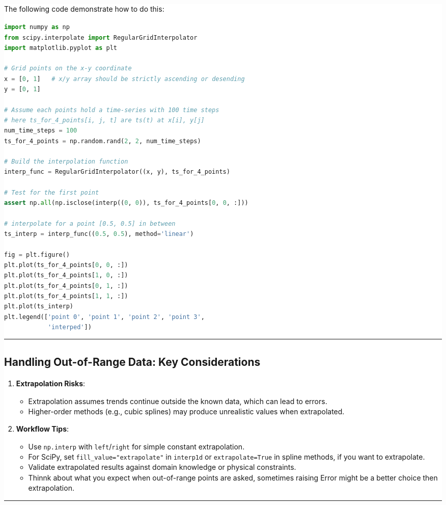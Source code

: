 The following code demonstrate how to do this:

```python
import numpy as np
from scipy.interpolate import RegularGridInterpolator
import matplotlib.pyplot as plt

# Grid points on the x-y coordinate
x = [0, 1]   # x/y array should be strictly ascending or desending
y = [0, 1]

# Assume each points hold a time-series with 100 time steps
# here ts_for_4_points[i, j, t] are ts(t) at x[i], y[j]
num_time_steps = 100
ts_for_4_points = np.random.rand(2, 2, num_time_steps)

# Build the interpolation function
interp_func = RegularGridInterpolator((x, y), ts_for_4_points)

# Test for the first point
assert np.all(np.isclose(interp((0, 0)), ts_for_4_points[0, 0, :]))

# interpolate for a point [0.5, 0.5] in between
ts_interp = interp_func((0.5, 0.5), method='linear')

fig = plt.figure()
plt.plot(ts_for_4_points[0, 0, :])
plt.plot(ts_for_4_points[1, 0, :])
plt.plot(ts_for_4_points[0, 1, :])
plt.plot(ts_for_4_points[1, 1, :])
plt.plot(ts_interp)
plt.legend(['point 0', 'point 1', 'point 2', 'point 3',
            'interped'])
```

---

## Handling Out-of-Range Data: Key Considerations
1. **Extrapolation Risks**:
   - Extrapolation assumes trends continue outside the known data, which can 
   lead to errors.
   - Higher-order methods (e.g., cubic splines) may produce unrealistic values 
   when extrapolated.

2. **Workflow Tips**:
   - Use `np.interp` with `left`/`right` for simple constant extrapolation.
   - For SciPy, set `fill_value="extrapolate"` in `interp1d` or 
   `extrapolate=True` in spline methods, if you want to extrapolate.
   - Validate extrapolated results against domain knowledge or physical 
   constraints.
   - Thinnk about what you expect when out-of-range points are asked, sometimes
   raising Error might be a better choice then extrapolation.

---
